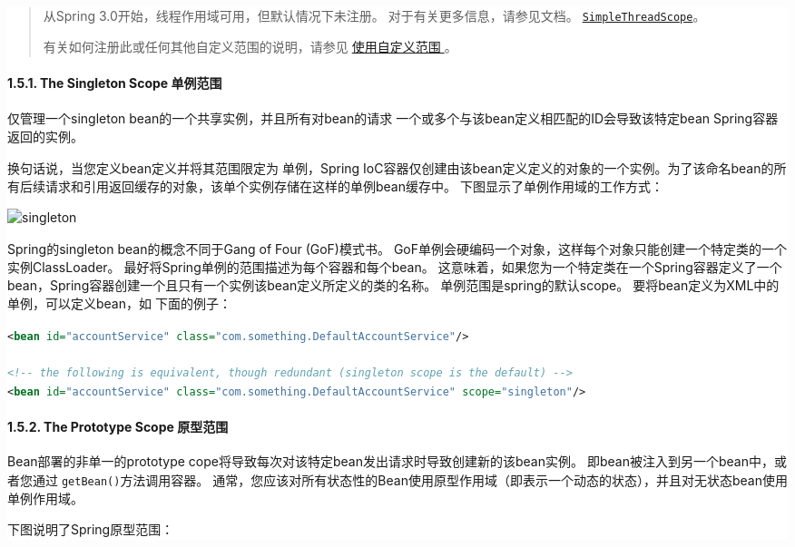 > 从Spring 3.0开始，线程作用域可用，但默认情况下未注册。 对于有关更多信息，请参见文档。  [`SimpleThreadScope`](https://docs.spring.io/spring-framework/docs/5.3.2/javadoc-api/org/springframework/context/support/SimpleThreadScope.html)。 
>
> 有关如何注册此或任何其他自定义范围的说明，请参见  [使用自定义范围 ](https://docs.spring.io/spring-framework/docs/current/reference/html/core.html#beans-factory-scopes-custom-using)。  

#### 1.5.1. The Singleton Scope 单例范围

仅管理一个singleton bean的一个共享实例，并且所有对bean的请求  一个或多个与该bean定义相匹配的ID会导致该特定bean  Spring容器返回的实例。 

换句话说，当您定义bean定义并将其范围限定为  单例，Spring IoC容器仅创建由该bean定义定义的对象的一个实例。为了该命名bean的所有后续请求和引用返回缓存的对象，该单个实例存储在这样的单例bean缓存中。 下图显示了单例作用域的工作方式： 

![singleton](..\Core\.img\singleton.png)

Spring的singleton bean的概念不同于Gang of Four (GoF)模式书。 GoF单例会硬编码一个对象，这样每个对象只能创建一个特定类的一个实例ClassLoader。 最好将Spring单例的范围描述为每个容器和每个bean。 这意味着，如果您为一个特定类在一个Spring容器定义了一个bean，Spring容器创建一个且只有一个实例该bean定义所定义的类的名称。 单例范围是spring的默认scope。 要将bean定义为XML中的单例，可以定义bean，如  下面的例子： 

```xml
<bean id="accountService" class="com.something.DefaultAccountService"/>

<!-- the following is equivalent, though redundant (singleton scope is the default) -->
<bean id="accountService" class="com.something.DefaultAccountService" scope="singleton"/>
```

#### 1.5.2. The Prototype Scope 原型范围 

Bean部署的非单一的prototype cope将导致每次对该特定bean发出请求时导致创建新的该bean实例。 即bean被注入到另一个bean中，或者您通过 `getBean()`方法调用容器。 通常，您应该对所有状态性的Bean使用原型作用域（即表示一个动态的状态），并且对无状态bean使用单例作用域。 

下图说明了Spring原型范围： 
